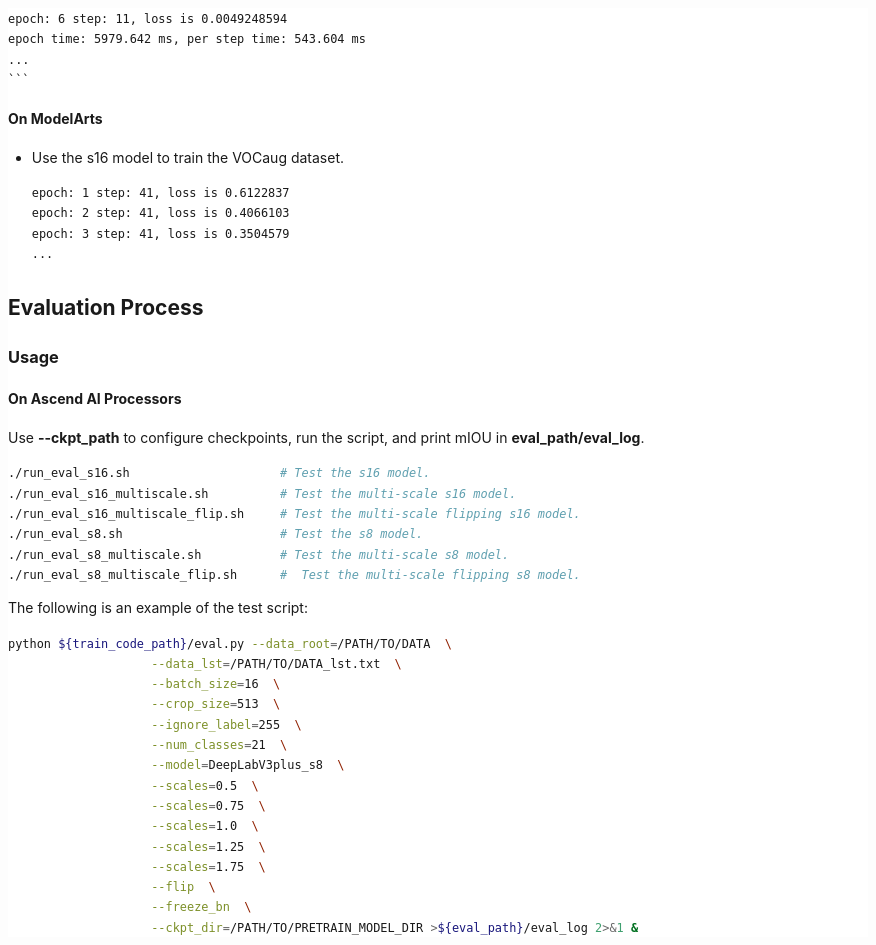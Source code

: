     epoch: 6 step: 11, loss is 0.0049248594
    epoch time: 5979.642 ms, per step time: 543.604 ms
    ...
    ```

#### On ModelArts

- Use the s16 model to train the VOCaug dataset.

    ```bash
    epoch: 1 step: 41, loss is 0.6122837
    epoch: 2 step: 41, loss is 0.4066103
    epoch: 3 step: 41, loss is 0.3504579
    ...
    ```

## Evaluation Process

### Usage

#### On Ascend AI Processors

Use **--ckpt_path** to configure checkpoints, run the script, and print mIOU in **eval_path/eval_log**.

```bash
./run_eval_s16.sh                     # Test the s16 model.
./run_eval_s16_multiscale.sh          # Test the multi-scale s16 model.
./run_eval_s16_multiscale_flip.sh     # Test the multi-scale flipping s16 model.
./run_eval_s8.sh                      # Test the s8 model.
./run_eval_s8_multiscale.sh           # Test the multi-scale s8 model.
./run_eval_s8_multiscale_flip.sh      #  Test the multi-scale flipping s8 model.
```

The following is an example of the test script:

```bash
python ${train_code_path}/eval.py --data_root=/PATH/TO/DATA  \
                    --data_lst=/PATH/TO/DATA_lst.txt  \
                    --batch_size=16  \
                    --crop_size=513  \
                    --ignore_label=255  \
                    --num_classes=21  \
                    --model=DeepLabV3plus_s8  \
                    --scales=0.5  \
                    --scales=0.75  \
                    --scales=1.0  \
                    --scales=1.25  \
                    --scales=1.75  \
                    --flip  \
                    --freeze_bn  \
                    --ckpt_dir=/PATH/TO/PRETRAIN_MODEL_DIR >${eval_path}/eval_log 2>&1 &
```

